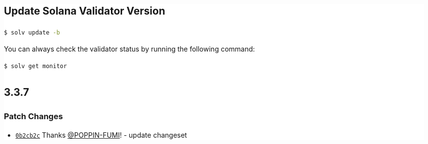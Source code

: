   ## Update Solana Validator Version

  ```bash
  $ solv update -b
  ```

  You can always check the validator status by running the following command:

  ```bash
  $ solv get monitor
  ```

## 3.3.7

### Patch Changes

- [`0b2cb2c`](https://github.com/EpicsDAO/solv/commit/0b2cb2c1aae8d4a995d594efb0acc3b7a156ed28) Thanks [@POPPIN-FUMI](https://github.com/POPPIN-FUMI)! - update changeset
